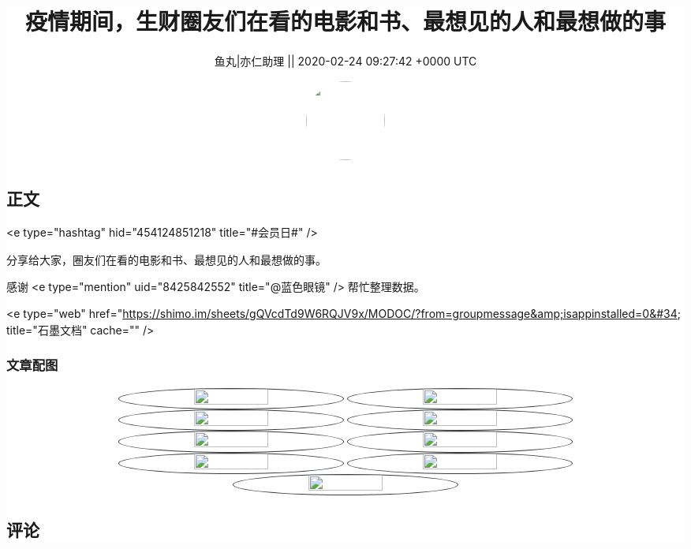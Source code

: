 <h1 align="center">疫情期间，生财圈友们在看的电影和书、最想见的人和最想做的事</h1>




<p align="center">
    <a>鱼丸|亦仁助理 || 2020-02-24 09:27:42 &#43;0000 UTC</a>
</p>

<div align="center">
    <img src="https://images.zsxq.com/FtTHJfWYtR2To4jzwGiUQdhHaRRa?e=1590940799&amp;token=kIxbL07-8jAj8w1n4s9zv64FuZZNEATmlU_Vm6zD:AMY_BShrw-7TP6Fmqq7D-Deyytw=" width="100" height="100" style="border:1px solid;border-radius:50%; color:#ffffff"/>
</div>




## 正文

<div>
&lt;e type=&#34;hashtag&#34; hid=&#34;454124851218&#34; title=&#34;#会员日#&#34; /&gt; 

分享给大家，圈友们在看的电影和书、最想见的人和最想做的事。

感谢 &lt;e type=&#34;mention&#34; uid=&#34;8425842552&#34; title=&#34;@蓝色眼镜&#34; /&gt; 帮忙整理数据。

&lt;e type=&#34;web&#34; href=&#34;https://shimo.im/sheets/gQVcdTd9W6RQJV9x/MODOC/?from=groupmessage&amp;isappinstalled=0&#34; title=&#34;石墨文档&#34; cache=&#34;&#34; /&gt;
</div>

### 文章配图

<div class="image" align="center">

<img src="https://images.zsxq.com/FkKMPKfEIHdH-JrHbsSwgl0i9c8E?imageMogr2/auto-orient/thumbnail/800x/format/jpg/blur/1x0/quality/75&amp;e=1590940799&amp;token=kIxbL07-8jAj8w1n4s9zv64FuZZNEATmlU_Vm6zD:duEhqdZSQZH2790NcO6Th-Z9hQc=" width="33%" height="33%" style="border:1px solid;border-radius:50%; color:#3c3f41"/>

<img src="https://images.zsxq.com/FqHSDE6oiJDHXA73wjDKblHtZBSl?imageMogr2/auto-orient/thumbnail/800x/format/jpg/blur/1x0/quality/75&amp;e=1590940799&amp;token=kIxbL07-8jAj8w1n4s9zv64FuZZNEATmlU_Vm6zD:n6uk_OWw4J8KItK1CNgxXHcBB6I=" width="33%" height="33%" style="border:1px solid;border-radius:50%; color:#3c3f41"/>

<img src="https://images.zsxq.com/FmLCyO6MI5y2fixUd-R3CEIWQbY1?imageMogr2/auto-orient/thumbnail/800x/format/jpg/blur/1x0/quality/75&amp;e=1590940799&amp;token=kIxbL07-8jAj8w1n4s9zv64FuZZNEATmlU_Vm6zD:yxw32ndvr9Lyh2MdlxrLRiM7VJo=" width="33%" height="33%" style="border:1px solid;border-radius:50%; color:#3c3f41"/>

<img src="https://images.zsxq.com/FnwWsIhuyIEW1b_cH0azz8XvzdsP?imageMogr2/auto-orient/thumbnail/800x/format/jpg/blur/1x0/quality/75&amp;e=1590940799&amp;token=kIxbL07-8jAj8w1n4s9zv64FuZZNEATmlU_Vm6zD:QTyjK8waLceh1LF7nZVnev3romI=" width="33%" height="33%" style="border:1px solid;border-radius:50%; color:#3c3f41"/>

<img src="https://images.zsxq.com/Fh473nZN4WnomBtj5p0-UTz4Hr0v?imageMogr2/auto-orient/thumbnail/800x/format/jpg/blur/1x0/quality/75&amp;e=1590940799&amp;token=kIxbL07-8jAj8w1n4s9zv64FuZZNEATmlU_Vm6zD:wqtVuhjx5lGuOdUuy7U41yv-M5k=" width="33%" height="33%" style="border:1px solid;border-radius:50%; color:#3c3f41"/>

<img src="https://images.zsxq.com/Fv9ogYrgmC4-Hd8J6obYjule2-kN?imageMogr2/auto-orient/thumbnail/800x/format/jpg/blur/1x0/quality/75&amp;e=1590940799&amp;token=kIxbL07-8jAj8w1n4s9zv64FuZZNEATmlU_Vm6zD:94jTQHGWkfmEp0rLBkJvc6JuMQM=" width="33%" height="33%" style="border:1px solid;border-radius:50%; color:#3c3f41"/>

<img src="https://images.zsxq.com/Fn66MUPWgdYLj_hFmAkPSrU4zO_S?imageMogr2/auto-orient/thumbnail/800x/format/jpg/blur/1x0/quality/75&amp;e=1590940799&amp;token=kIxbL07-8jAj8w1n4s9zv64FuZZNEATmlU_Vm6zD:k5Pc_-GaI1zv-64uONNj5uKgahw=" width="33%" height="33%" style="border:1px solid;border-radius:50%; color:#3c3f41"/>

<img src="https://images.zsxq.com/FrvdFLBCY9A88wF7sUrlkgMq7FSu?imageMogr2/auto-orient/thumbnail/800x/format/jpg/blur/1x0/quality/75&amp;e=1590940799&amp;token=kIxbL07-8jAj8w1n4s9zv64FuZZNEATmlU_Vm6zD:CJs-YJ9LHFVIWdq75BvLWJ5kNjI=" width="33%" height="33%" style="border:1px solid;border-radius:50%; color:#3c3f41"/>

<img src="https://images.zsxq.com/FvxFqecguO060SDK8_GqTtnfmFH5?imageMogr2/auto-orient/thumbnail/800x/format/jpg/blur/1x0/quality/75&amp;e=1590940799&amp;token=kIxbL07-8jAj8w1n4s9zv64FuZZNEATmlU_Vm6zD:9utRYhm_uvVCvRTArX0e5kLRfqk=" width="33%" height="33%" style="border:1px solid;border-radius:50%; color:#3c3f41"/>

</div>


## 评论
